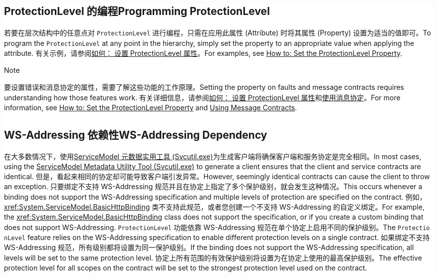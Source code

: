 ## <a name="programming-protectionlevel"></a><span data-ttu-id="2b544-144">ProtectionLevel 的编程</span><span class="sxs-lookup"><span data-stu-id="2b544-144">Programming ProtectionLevel</span></span>  
 <span data-ttu-id="2b544-145">若要在层次结构中的任意点对 `ProtectionLevel` 进行编程，只需在应用此属性 (Attribute) 时将其属性 (Property) 设置为适当的值即可。</span><span class="sxs-lookup"><span data-stu-id="2b544-145">To program the `ProtectionLevel` at any point in the hierarchy, simply set the property to an appropriate value when applying the attribute.</span></span> <span data-ttu-id="2b544-146">有关示例，请参阅[如何： 设置 ProtectionLevel 属性](../../../docs/framework/wcf/how-to-set-the-protectionlevel-property.md)。</span><span class="sxs-lookup"><span data-stu-id="2b544-146">For examples, see [How to: Set the ProtectionLevel Property](../../../docs/framework/wcf/how-to-set-the-protectionlevel-property.md).</span></span>  
  
> [!NOTE]
>  <span data-ttu-id="2b544-147">要设置错误和消息协定的属性，需要了解这些功能的工作原理。</span><span class="sxs-lookup"><span data-stu-id="2b544-147">Setting the property on faults and message contracts requires understanding how those features work.</span></span> <span data-ttu-id="2b544-148">有关详细信息，请参阅[如何： 设置 ProtectionLevel 属性](../../../docs/framework/wcf/how-to-set-the-protectionlevel-property.md)和[使用消息协定](../../../docs/framework/wcf/feature-details/using-message-contracts.md)。</span><span class="sxs-lookup"><span data-stu-id="2b544-148">For more information, see [How to: Set the ProtectionLevel Property](../../../docs/framework/wcf/how-to-set-the-protectionlevel-property.md) and [Using Message Contracts](../../../docs/framework/wcf/feature-details/using-message-contracts.md).</span></span>  
  
## <a name="ws-addressing-dependency"></a><span data-ttu-id="2b544-149">WS-Addressing 依赖性</span><span class="sxs-lookup"><span data-stu-id="2b544-149">WS-Addressing Dependency</span></span>  
 <span data-ttu-id="2b544-150">在大多数情况下，使用[ServiceModel 元数据实用工具 (Svcutil.exe)](../../../docs/framework/wcf/servicemodel-metadata-utility-tool-svcutil-exe.md)为生成客户端将确保客户端和服务协定是完全相同。</span><span class="sxs-lookup"><span data-stu-id="2b544-150">In most cases, using the [ServiceModel Metadata Utility Tool (Svcutil.exe)](../../../docs/framework/wcf/servicemodel-metadata-utility-tool-svcutil-exe.md) to generate a client ensures that the client and service contracts are identical.</span></span> <span data-ttu-id="2b544-151">但是，看起来相同的协定却可能导致客户端引发异常。</span><span class="sxs-lookup"><span data-stu-id="2b544-151">However, seemingly identical contracts can cause the client to throw an exception.</span></span> <span data-ttu-id="2b544-152">只要绑定不支持 WS-Addressing 规范并且在协定上指定了多个保护级别，就会发生这种情况。</span><span class="sxs-lookup"><span data-stu-id="2b544-152">This occurs whenever a binding does not support the WS-Addressing specification and multiple levels of protection are specified on the contract.</span></span> <span data-ttu-id="2b544-153">例如，<xref:System.ServiceModel.BasicHttpBinding> 类不支持此规范，或者您创建一个不支持 WS-Addressing 的自定义绑定。</span><span class="sxs-lookup"><span data-stu-id="2b544-153">For example, the <xref:System.ServiceModel.BasicHttpBinding> class does not support the specification, or if you create a custom binding that does not support WS-Addressing.</span></span> <span data-ttu-id="2b544-154">`ProtectionLevel` 功能依靠 WS-Addressing 规范在单个协定上启用不同的保护级别。</span><span class="sxs-lookup"><span data-stu-id="2b544-154">The `ProtectionLevel` feature relies on the WS-Addressing specification to enable different protection levels on a single contract.</span></span> <span data-ttu-id="2b544-155">如果绑定不支持 WS-Addressing 规范，所有级别都将设置为同一保护级别。</span><span class="sxs-lookup"><span data-stu-id="2b544-155">If the binding does not support the WS-Addressing specification, all levels will be set to the same protection level.</span></span> <span data-ttu-id="2b544-156">协定上所有范围的有效保护级别将设置为在协定上使用的最高保护级别。</span><span class="sxs-lookup"><span data-stu-id="2b544-156">The effective protection level for all scopes on the contract will be set to the strongest protection level used on the contract.</span></span>  
  